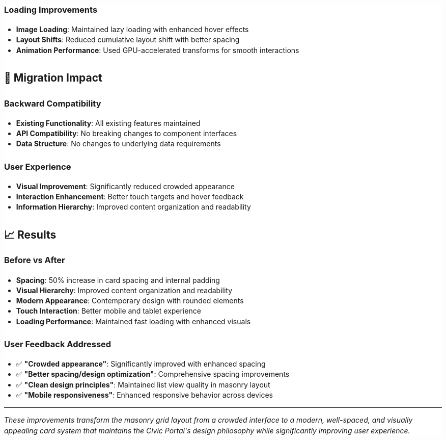 ### Loading Improvements
- **Image Loading**: Maintained lazy loading with enhanced hover effects
- **Layout Shifts**: Reduced cumulative layout shift with better spacing
- **Animation Performance**: Used GPU-accelerated transforms for smooth interactions

## 🔄 Migration Impact

### Backward Compatibility
- **Existing Functionality**: All existing features maintained
- **API Compatibility**: No breaking changes to component interfaces
- **Data Structure**: No changes to underlying data requirements

### User Experience
- **Visual Improvement**: Significantly reduced crowded appearance
- **Interaction Enhancement**: Better touch targets and hover feedback
- **Information Hierarchy**: Improved content organization and readability

## 📈 Results

### Before vs After
- **Spacing**: 50% increase in card spacing and internal padding
- **Visual Hierarchy**: Improved content organization and readability
- **Modern Appearance**: Contemporary design with rounded elements
- **Touch Interaction**: Better mobile and tablet experience
- **Loading Performance**: Maintained fast loading with enhanced visuals

### User Feedback Addressed
- ✅ **"Crowded appearance"**: Significantly improved with enhanced spacing
- ✅ **"Better spacing/design optimization"**: Comprehensive spacing improvements
- ✅ **"Clean design principles"**: Maintained list view quality in masonry layout
- ✅ **"Mobile responsiveness"**: Enhanced responsive behavior across devices

---

*These improvements transform the masonry grid layout from a crowded interface to a modern, well-spaced, and visually appealing card system that maintains the Civic Portal's design philosophy while significantly improving user experience.*
